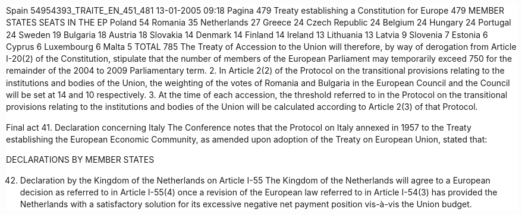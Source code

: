 Spain 54954393_TRAITE_EN_451_481
13-01-2005
09:18
Pagina 479
Treaty establishing a Constitution for Europe
479
MEMBER STATES SEATS IN THE EP
Poland 54
Romania 35
Netherlands 27
Greece 24
Czech Republic 24
Belgium 24
Hungary 24
Portugal 24
Sweden 19
Bulgaria 18
Austria 18
Slovakia 14
Denmark 14
Finland 14
Ireland 13
Lithuania 13
Latvia 9
Slovenia 7
Estonia 6
Cyprus 6
Luxembourg 6
Malta 5
TOTAL
785
The Treaty of Accession to the Union will therefore, by way of derogation from Article I-20(2) of
the Constitution, stipulate that the number of members of the European Parliament may
temporarily exceed 750 for the remainder of the 2004 to 2009 Parliamentary term.
2. In Article 2(2) of the Protocol on the transitional provisions relating to the institutions and
bodies of the Union, the weighting of the votes of Romania and Bulgaria in the European Council
and the Council will be set at 14 and 10 respectively.
3. At the time of each accession, the threshold referred to in the Protocol on the transitional
provisions relating to the institutions and bodies of the Union will be calculated according to
Article 2(3) of that Protocol.

Final act
41. Declaration concerning Italy
The Conference notes that the Protocol on Italy annexed in 1957 to the Treaty establishing the
European Economic Community, as amended upon adoption of the Treaty on European Union,
stated that:



DECLARATIONS BY MEMBER STATES

42. Declaration by the Kingdom of the Netherlands
on Article I-55
The Kingdom of the Netherlands will agree to a European decision as referred to in Article I-55(4)
once a revision of the European law referred to in Article I-54(3) has provided the Netherlands with a
satisfactory solution for its excessive negative net payment position vis-à-vis the Union budget.
